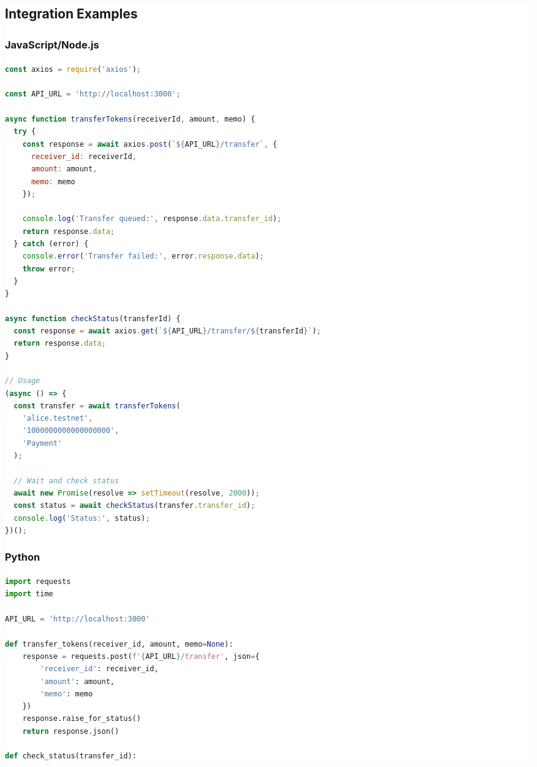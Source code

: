 
## Integration Examples

### JavaScript/Node.js

```javascript
const axios = require('axios');

const API_URL = 'http://localhost:3000';

async function transferTokens(receiverId, amount, memo) {
  try {
    const response = await axios.post(`${API_URL}/transfer`, {
      receiver_id: receiverId,
      amount: amount,
      memo: memo
    });

    console.log('Transfer queued:', response.data.transfer_id);
    return response.data;
  } catch (error) {
    console.error('Transfer failed:', error.response.data);
    throw error;
  }
}

async function checkStatus(transferId) {
  const response = await axios.get(`${API_URL}/transfer/${transferId}`);
  return response.data;
}

// Usage
(async () => {
  const transfer = await transferTokens(
    'alice.testnet',
    '1000000000000000000',
    'Payment'
  );

  // Wait and check status
  await new Promise(resolve => setTimeout(resolve, 2000));
  const status = await checkStatus(transfer.transfer_id);
  console.log('Status:', status);
})();
```

### Python

```python
import requests
import time

API_URL = 'http://localhost:3000'

def transfer_tokens(receiver_id, amount, memo=None):
    response = requests.post(f'{API_URL}/transfer', json={
        'receiver_id': receiver_id,
        'amount': amount,
        'memo': memo
    })
    response.raise_for_status()
    return response.json()

def check_status(transfer_id):
```
